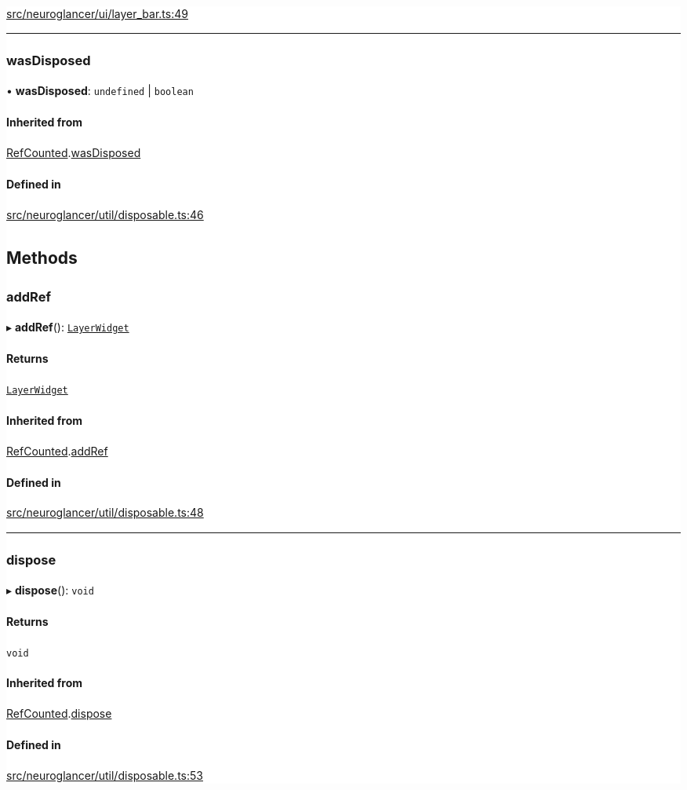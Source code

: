 [src/neuroglancer/ui/layer_bar.ts:49](https://github.com/ActiveBrainAtlas2/neuroglancer/blob/1beb5d34/src/neuroglancer/ui/layer_bar.ts#L49)

___

### wasDisposed

• **wasDisposed**: `undefined` \| `boolean`

#### Inherited from

[RefCounted](util_disposable.RefCounted.md).[wasDisposed](util_disposable.RefCounted.md#wasdisposed)

#### Defined in

[src/neuroglancer/util/disposable.ts:46](https://github.com/ActiveBrainAtlas2/neuroglancer/blob/1beb5d34/src/neuroglancer/util/disposable.ts#L46)

## Methods

### addRef

▸ **addRef**(): [`LayerWidget`](ui_layer_bar._internal_.LayerWidget.md)

#### Returns

[`LayerWidget`](ui_layer_bar._internal_.LayerWidget.md)

#### Inherited from

[RefCounted](util_disposable.RefCounted.md).[addRef](util_disposable.RefCounted.md#addref)

#### Defined in

[src/neuroglancer/util/disposable.ts:48](https://github.com/ActiveBrainAtlas2/neuroglancer/blob/1beb5d34/src/neuroglancer/util/disposable.ts#L48)

___

### dispose

▸ **dispose**(): `void`

#### Returns

`void`

#### Inherited from

[RefCounted](util_disposable.RefCounted.md).[dispose](util_disposable.RefCounted.md#dispose)

#### Defined in

[src/neuroglancer/util/disposable.ts:53](https://github.com/ActiveBrainAtlas2/neuroglancer/blob/1beb5d34/src/neuroglancer/util/disposable.ts#L53)
